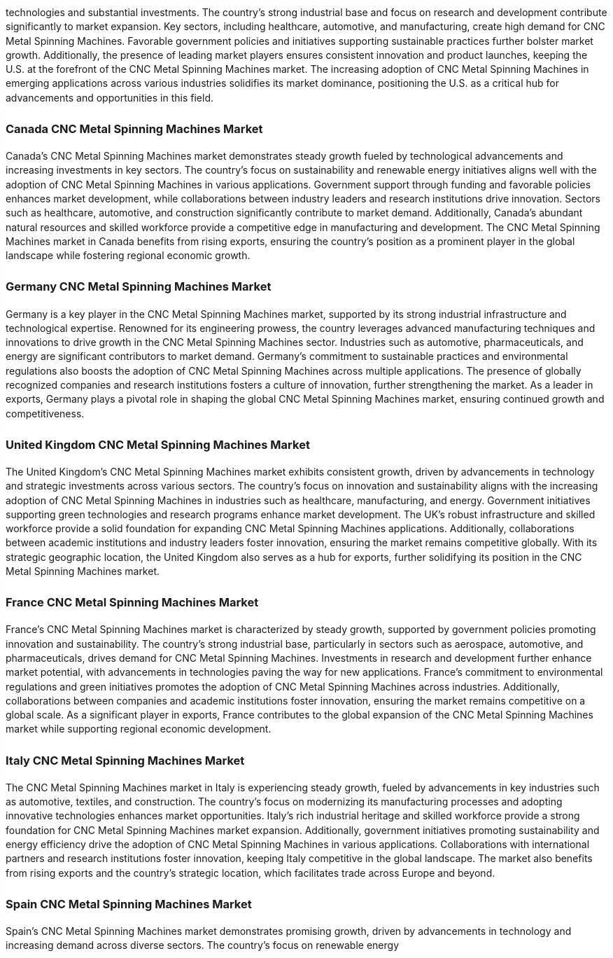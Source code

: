 technologies and substantial investments. The country&rsquo;s strong industrial base and focus on research and development contribute significantly to market expansion. Key sectors, including healthcare, automotive, and manufacturing, create high demand for CNC Metal Spinning Machines. Favorable government policies and initiatives supporting sustainable practices further bolster market growth. Additionally, the presence of leading market players ensures consistent innovation and product launches, keeping the U.S. at the forefront of the CNC Metal Spinning Machines market. The increasing adoption of CNC Metal Spinning Machines in emerging applications across various industries solidifies its market dominance, positioning the U.S. as a critical hub for advancements and opportunities in this field.</p><h3>Canada CNC Metal Spinning Machines Market</h3><p>Canada&rsquo;s CNC Metal Spinning Machines market demonstrates steady growth fueled by technological advancements and increasing investments in key sectors. The country&rsquo;s focus on sustainability and renewable energy initiatives aligns well with the adoption of CNC Metal Spinning Machines in various applications. Government support through funding and favorable policies enhances market development, while collaborations between industry leaders and research institutions drive innovation. Sectors such as healthcare, automotive, and construction significantly contribute to market demand. Additionally, Canada&rsquo;s abundant natural resources and skilled workforce provide a competitive edge in manufacturing and development. The CNC Metal Spinning Machines market in Canada benefits from rising exports, ensuring the country&rsquo;s position as a prominent player in the global landscape while fostering regional economic growth.</p><h3>Germany CNC Metal Spinning Machines Market</h3><p>Germany is a key player in the CNC Metal Spinning Machines market, supported by its strong industrial infrastructure and technological expertise. Renowned for its engineering prowess, the country leverages advanced manufacturing techniques and innovations to drive growth in the CNC Metal Spinning Machines sector. Industries such as automotive, pharmaceuticals, and energy are significant contributors to market demand. Germany&rsquo;s commitment to sustainable practices and environmental regulations also boosts the adoption of CNC Metal Spinning Machines across multiple applications. The presence of globally recognized companies and research institutions fosters a culture of innovation, further strengthening the market. As a leader in exports, Germany plays a pivotal role in shaping the global CNC Metal Spinning Machines market, ensuring continued growth and competitiveness.</p><h3>United Kingdom CNC Metal Spinning Machines Market</h3><p>The United Kingdom&rsquo;s CNC Metal Spinning Machines market exhibits consistent growth, driven by advancements in technology and strategic investments across various sectors. The country&rsquo;s focus on innovation and sustainability aligns with the increasing adoption of CNC Metal Spinning Machines in industries such as healthcare, manufacturing, and energy. Government initiatives supporting green technologies and research programs enhance market development. The UK&rsquo;s robust infrastructure and skilled workforce provide a solid foundation for expanding CNC Metal Spinning Machines applications. Additionally, collaborations between academic institutions and industry leaders foster innovation, ensuring the market remains competitive globally. With its strategic geographic location, the United Kingdom also serves as a hub for exports, further solidifying its position in the CNC Metal Spinning Machines market.</p><h3>France CNC Metal Spinning Machines Market</h3><p>France&rsquo;s CNC Metal Spinning Machines market is characterized by steady growth, supported by government policies promoting innovation and sustainability. The country&rsquo;s strong industrial base, particularly in sectors such as aerospace, automotive, and pharmaceuticals, drives demand for CNC Metal Spinning Machines. Investments in research and development further enhance market potential, with advancements in technologies paving the way for new applications. France&rsquo;s commitment to environmental regulations and green initiatives promotes the adoption of CNC Metal Spinning Machines across industries. Additionally, collaborations between companies and academic institutions foster innovation, ensuring the market remains competitive on a global scale. As a significant player in exports, France contributes to the global expansion of the CNC Metal Spinning Machines market while supporting regional economic development.</p><h3>Italy CNC Metal Spinning Machines Market</h3><p>The CNC Metal Spinning Machines market in Italy is experiencing steady growth, fueled by advancements in key industries such as automotive, textiles, and construction. The country&rsquo;s focus on modernizing its manufacturing processes and adopting innovative technologies enhances market opportunities. Italy&rsquo;s rich industrial heritage and skilled workforce provide a strong foundation for CNC Metal Spinning Machines market expansion. Additionally, government initiatives promoting sustainability and energy efficiency drive the adoption of CNC Metal Spinning Machines in various applications. Collaborations with international partners and research institutions foster innovation, keeping Italy competitive in the global landscape. The market also benefits from rising exports and the country&rsquo;s strategic location, which facilitates trade across Europe and beyond.</p><h3>Spain CNC Metal Spinning Machines Market</h3><p>Spain&rsquo;s CNC Metal Spinning Machines market demonstrates promising growth, driven by advancements in technology and increasing demand across diverse sectors. The country&rsquo;s focus on renewable energy
